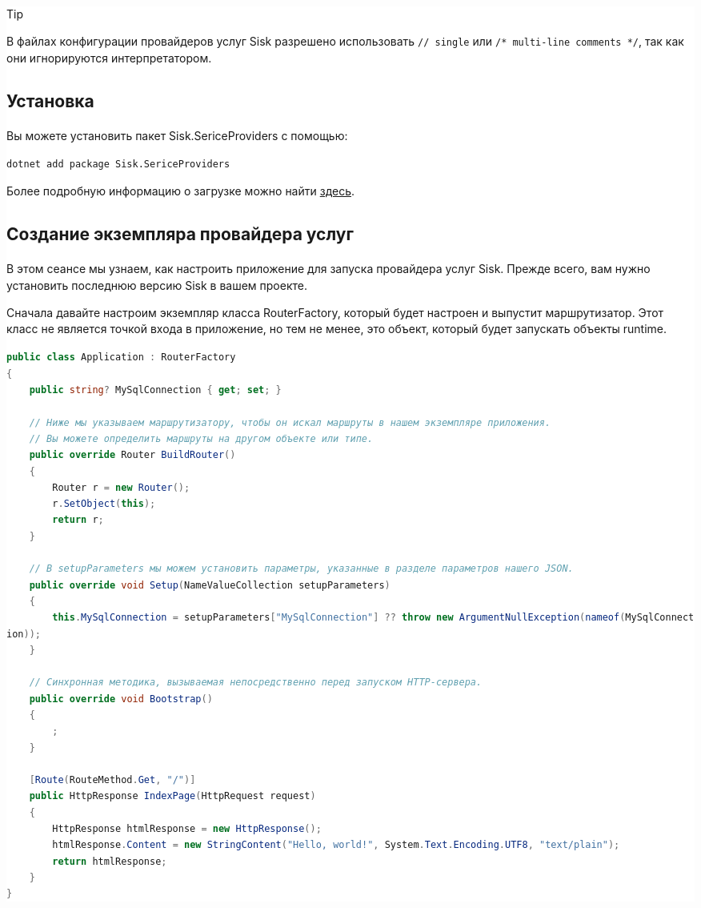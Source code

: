 > [!TIP]
> В файлах конфигурации провайдеров услуг Sisk разрешено использовать `// single` или `/* multi-line comments */`, так как они игнорируются интерпретатором.

## Установка

Вы можете установить пакет Sisk.SericeProviders с помощью:

    dotnet add package Sisk.SericeProviders

Более подробную информацию о загрузке можно найти [здесь](https://www.nuget.org/packages/Sisk.ServiceProvider/).

## Создание экземпляра провайдера услуг

В этом сеансе мы узнаем, как настроить приложение для запуска провайдера услуг Sisk. Прежде всего, вам нужно установить последнюю версию Sisk в вашем проекте.

Сначала давайте настроим экземпляр класса RouterFactory, который будет настроен и выпустит маршрутизатор. Этот класс не является точкой входа в приложение, но тем не менее, это объект, который будет запускать объекты runtime.

```cs
public class Application : RouterFactory
{
    public string? MySqlConnection { get; set; }

    // Ниже мы указываем маршрутизатору, чтобы он искал маршруты в нашем экземпляре приложения.
    // Вы можете определить маршруты на другом объекте или типе.
    public override Router BuildRouter()
    {
        Router r = new Router();
        r.SetObject(this);
        return r;
    }

    // В setupParameters мы можем установить параметры, указанные в разделе параметров нашего JSON.
    public override void Setup(NameValueCollection setupParameters)
    {
        this.MySqlConnection = setupParameters["MySqlConnection"] ?? throw new ArgumentNullException(nameof(MySqlConnection));
    }

    // Синхронная методика, вызываемая непосредственно перед запуском HTTP-сервера.
    public override void Bootstrap()
    {
        ;
    }

    [Route(RouteMethod.Get, "/")]
    public HttpResponse IndexPage(HttpRequest request)
    {
        HttpResponse htmlResponse = new HttpResponse();
        htmlResponse.Content = new StringContent("Hello, world!", System.Text.Encoding.UTF8, "text/plain");
        return htmlResponse;
    }
}
```
